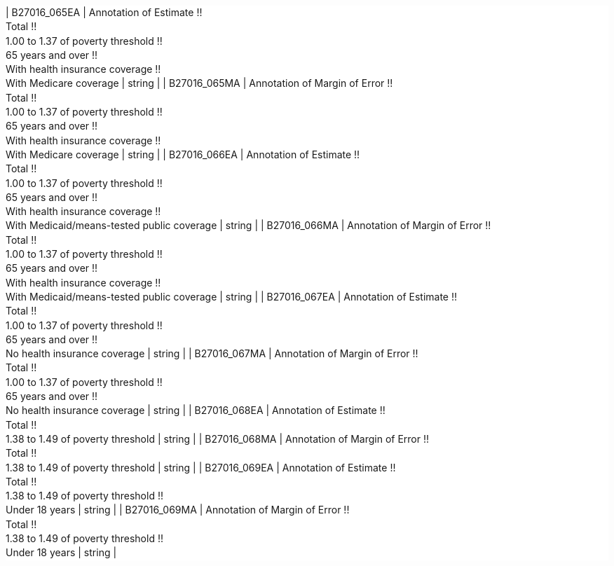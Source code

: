 | B27016_065EA | Annotation of Estimate !!<br>Total !!<br>1.00 to 1.37 of poverty threshold !!<br>65 years and over !!<br>With health insurance coverage !!<br>With Medicare coverage | string |
| B27016_065MA | Annotation of Margin of Error !!<br>Total !!<br>1.00 to 1.37 of poverty threshold !!<br>65 years and over !!<br>With health insurance coverage !!<br>With Medicare coverage | string |
| B27016_066EA | Annotation of Estimate !!<br>Total !!<br>1.00 to 1.37 of poverty threshold !!<br>65 years and over !!<br>With health insurance coverage !!<br>With Medicaid/means-tested public coverage | string |
| B27016_066MA | Annotation of Margin of Error !!<br>Total !!<br>1.00 to 1.37 of poverty threshold !!<br>65 years and over !!<br>With health insurance coverage !!<br>With Medicaid/means-tested public coverage | string |
| B27016_067EA | Annotation of Estimate !!<br>Total !!<br>1.00 to 1.37 of poverty threshold !!<br>65 years and over !!<br>No health insurance coverage | string |
| B27016_067MA | Annotation of Margin of Error !!<br>Total !!<br>1.00 to 1.37 of poverty threshold !!<br>65 years and over !!<br>No health insurance coverage | string |
| B27016_068EA | Annotation of Estimate !!<br>Total !!<br>1.38 to 1.49 of poverty threshold | string |
| B27016_068MA | Annotation of Margin of Error !!<br>Total !!<br>1.38 to 1.49 of poverty threshold | string |
| B27016_069EA | Annotation of Estimate !!<br>Total !!<br>1.38 to 1.49 of poverty threshold !!<br>Under 18 years | string |
| B27016_069MA | Annotation of Margin of Error !!<br>Total !!<br>1.38 to 1.49 of poverty threshold !!<br>Under 18 years | string |
